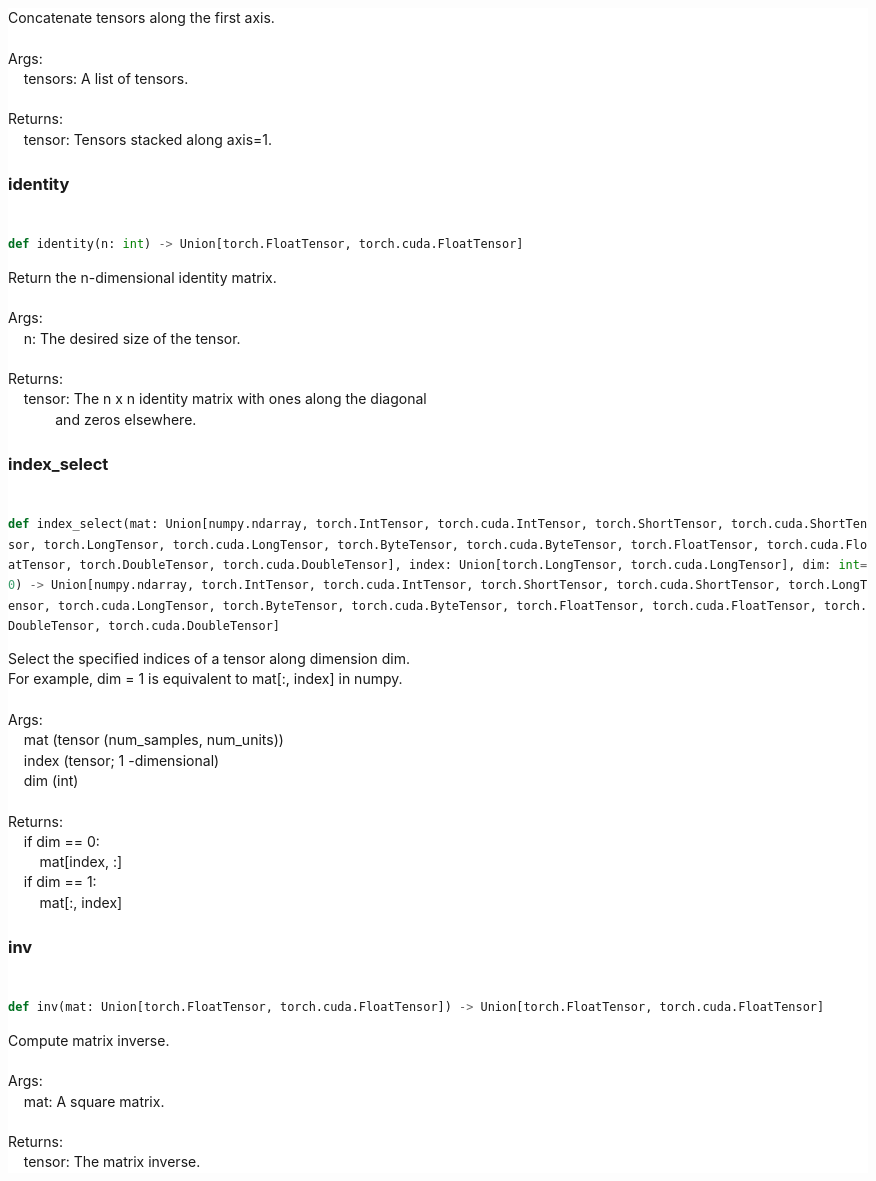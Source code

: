 

Concatenate tensors along the first axis.<br /><br />Args:<br />&nbsp;&nbsp;&nbsp;&nbsp;tensors: A list of tensors.<br /><br />Returns:<br />&nbsp;&nbsp;&nbsp;&nbsp;tensor: Tensors stacked along axis=1.


### identity
```py

def identity(n: int) -> Union[torch.FloatTensor, torch.cuda.FloatTensor]

```



Return the n-dimensional identity matrix.<br /><br />Args:<br />&nbsp;&nbsp;&nbsp;&nbsp;n: The desired size of the tensor.<br /><br />Returns:<br />&nbsp;&nbsp;&nbsp;&nbsp;tensor: The n x n identity matrix with ones along the diagonal<br />&nbsp;&nbsp;&nbsp;&nbsp;&nbsp;&nbsp;&nbsp;&nbsp;&nbsp;&nbsp;&nbsp;&nbsp;and zeros elsewhere.


### index\_select
```py

def index_select(mat: Union[numpy.ndarray, torch.IntTensor, torch.cuda.IntTensor, torch.ShortTensor, torch.cuda.ShortTensor, torch.LongTensor, torch.cuda.LongTensor, torch.ByteTensor, torch.cuda.ByteTensor, torch.FloatTensor, torch.cuda.FloatTensor, torch.DoubleTensor, torch.cuda.DoubleTensor], index: Union[torch.LongTensor, torch.cuda.LongTensor], dim: int=0) -> Union[numpy.ndarray, torch.IntTensor, torch.cuda.IntTensor, torch.ShortTensor, torch.cuda.ShortTensor, torch.LongTensor, torch.cuda.LongTensor, torch.ByteTensor, torch.cuda.ByteTensor, torch.FloatTensor, torch.cuda.FloatTensor, torch.DoubleTensor, torch.cuda.DoubleTensor]

```



Select the specified indices of a tensor along dimension dim.<br />For example, dim = 1 is equivalent to mat[:, index] in numpy.<br /><br />Args:<br />&nbsp;&nbsp;&nbsp;&nbsp;mat (tensor (num_samples, num_units))<br />&nbsp;&nbsp;&nbsp;&nbsp;index (tensor; 1 -dimensional)<br />&nbsp;&nbsp;&nbsp;&nbsp;dim (int)<br /><br />Returns:<br />&nbsp;&nbsp;&nbsp;&nbsp;if dim == 0:<br />&nbsp;&nbsp;&nbsp;&nbsp;&nbsp;&nbsp;&nbsp;&nbsp;mat[index, :]<br />&nbsp;&nbsp;&nbsp;&nbsp;if dim == 1:<br />&nbsp;&nbsp;&nbsp;&nbsp;&nbsp;&nbsp;&nbsp;&nbsp;mat[:, index]


### inv
```py

def inv(mat: Union[torch.FloatTensor, torch.cuda.FloatTensor]) -> Union[torch.FloatTensor, torch.cuda.FloatTensor]

```



Compute matrix inverse.<br /><br />Args:<br />&nbsp;&nbsp;&nbsp;&nbsp;mat: A square matrix.<br /><br />Returns:<br />&nbsp;&nbsp;&nbsp;&nbsp;tensor: The matrix inverse.
